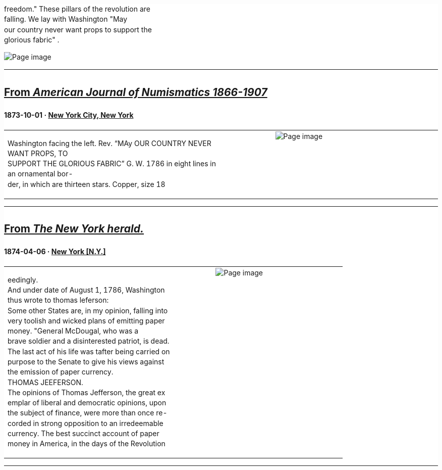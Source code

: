   
freedom.&quot; These pillars of the revolution are  
falling. We lay with Washington &quot;May  
our country never want props to support the  
glorious fabric&quot; .
</td><td style="width: 50%; max-height: 75%; margin: auto; display: block;">
<img alt="Page image" src="https://tile.loc.gov/image-services/iiif/service:ndnp:ohi:batch_ohi_kent_ver02:data:sn85025750:00280774650:1860022101:0632/pct:5.743612142389168,39.97454751131222,14.304433282376065,2.262443438914027/!600,600/0/default.jpg"/>
</td>
</tr></table>

---

## [From _American Journal of Numismatics 1866-1907_](https://archive.org/details/sim_american-journal-of-numismatics_1873-10_8_2/page/n13/mode/1up?view=theater)

#### 1873-10-01 &middot; [New York City, New York](http://dbpedia.org/resource/New_York_City)

<table style="width: 100%;"><tr><td style="width: 50%">

  
Washington facing the left. Rev. “MAy OUR COUNTRY NEVER WANT PROPS, TO  
SUPPORT THE GLORIOUS FABRIC” G. W. 1786 in eight lines in an ornamental bor-  
der, in which are thirteen stars. Copper, size 18
</td><td style="width: 50%; max-height: 75%; margin: auto; display: block;">
<img alt="Page image" src="https://iiif.archive.org/image/iiif/2/sim_american-journal-of-numismatics_1873-10_8_2%2Fsim_american-journal-of-numismatics_1873-10_8_2_jp2.zip%2Fsim_american-journal-of-numismatics_1873-10_8_2_jp2%2Fsim_american-journal-of-numismatics_1873-10_8_2_0013.jp2/pct:16.091954022988507,42.55062680810029,77.35632183908046,4.435872709739634/600,/0/default.jpg"/>
</td>
</tr></table>

---

## [From _The New York herald._](https://www.loc.gov/resource/sn83030313/1874-04-06/ed-1/?sp=10)

#### 1874-04-06 &middot; [New York [N.Y.]](http://dbpedia.org/resource/New_York_City)

<table style="width: 100%;"><tr><td style="width: 50%">

eedingly.  
And under date of August 1, 1786, Washington  
thus wrote to thomas leferson:  
Some other States are, in my opinion, falling into  
very toolish and wicked plans of emitting paper  
money. &quot;General McDougal, who was a  
brave soldier and a disinterested patriot, is dead.  
The last act of his life was tafter being carried on  
purpose to the Senate to give his views against  
the emission of paper currency.  
THOMAS JEEFERSON.  
The opinions of Thomas Jefferson, the great ex­  
emplar of liberal and democratic opinions, upon  
the subject of finance, were more than once re-­  
corded in strong opposition to an irredeemable  
currency. The best succinct account of paper  
money in America, in the days of the Revolution
</td><td style="width: 50%; max-height: 75%; margin: auto; display: block;">
<img alt="Page image" src="https://tile.loc.gov/image-services/iiif/service:ndnp:dlc:batch_dlc_houseleek_ver01:data:sn83030313:00271743865:1874040601:0095/pct:1.8496721035816377,40.71494893221913,15.70539767950227,7.900030950170226/!600,600/0/default.jpg"/>
</td>
</tr></table>

---